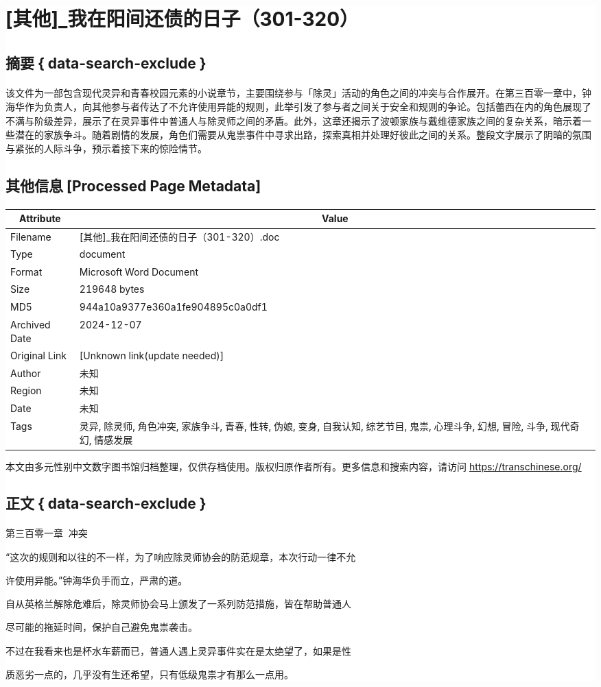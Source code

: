 # [其他]_我在阳间还债的日子（301-320）



## 摘要  { data-search-exclude }


该文件为一部包含现代灵异和青春校园元素的小说章节，主要围绕参与「除灵」活动的角色之间的冲突与合作展开。在第三百零一章中，钟海华作为负责人，向其他参与者传达了不允许使用异能的规则，此举引发了参与者之间关于安全和规则的争论。包括蕾西在内的角色展现了不满与阶级差异，展示了在灵异事件中普通人与除灵师之间的矛盾。此外，这章还揭示了波顿家族与戴维德家族之间的复杂关系，暗示着一些潜在的家族争斗。随着剧情的发展，角色们需要从鬼祟事件中寻求出路，探索真相并处理好彼此之间的关系。整段文字展示了阴暗的氛围与紧张的人际斗争，预示着接下来的惊险情节。



## 其他信息 [Processed Page Metadata]

| Attribute       | Value                                  |
|-----------------|----------------------------------------|
| Filename        | [其他]_我在阳间还债的日子（301-320）.doc                             |
| Type            | document                                 |
| Format          | Microsoft Word Document                               |
| Size            | 219648 bytes                           |
| MD5             | 944a10a9377e360a1fe904895c0a0df1                                  |
| Archived Date   | 2024-12-07                             |
| Original Link   | [Unknown link(update needed)]                         |
| Author          | 未知                               |
| Region          | 未知                               |
| Date            | 未知                                 |
| Tags            | 灵异, 除灵师, 角色冲突, 家族争斗, 青春, 性转, 伪娘, 变身, 自我认知, 综艺节目, 鬼祟, 心理斗争, 幻想, 冒险, 斗争, 现代奇幻, 情感发展                                 |

本文由多元性别中文数字图书馆归档整理，仅供存档使用。版权归原作者所有。更多信息和搜索内容，请访问 <https://transchinese.org/>


## 正文 { data-search-exclude }


第三百零一章  冲突

“这次的规则和以往的不一样，为了响应除灵师协会的防范规章，本次行动一律不允

许使用异能。”钟海华负手而立，严肃的道。

自从英格兰解除危难后，除灵师协会马上颁发了一系列防范措施，皆在帮助普通人

尽可能的拖延时间，保护自己避免鬼祟袭击。

不过在我看来也是杯水车薪而已，普通人遇上灵异事件实在是太绝望了，如果是性

质恶劣一点的，几乎没有生还希望，只有低级鬼祟才有那么一点用。
